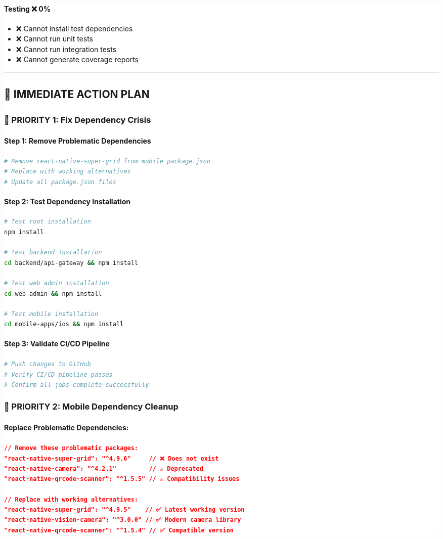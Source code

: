 #### **Testing ❌ 0%**
- ❌ Cannot install test dependencies
- ❌ Cannot run unit tests
- ❌ Cannot run integration tests
- ❌ Cannot generate coverage reports

---

## 🎯 **IMMEDIATE ACTION PLAN**

### **🚨 PRIORITY 1: Fix Dependency Crisis**

#### **Step 1: Remove Problematic Dependencies**
```bash
# Remove react-native-super-grid from mobile package.json
# Replace with working alternatives
# Update all package.json files
```

#### **Step 2: Test Dependency Installation**
```bash
# Test root installation
npm install

# Test backend installation
cd backend/api-gateway && npm install

# Test web admin installation
cd web-admin && npm install

# Test mobile installation
cd mobile-apps/ios && npm install
```

#### **Step 3: Validate CI/CD Pipeline**
```bash
# Push changes to GitHub
# Verify CI/CD pipeline passes
# Confirm all jobs complete successfully
```

### **🔧 PRIORITY 2: Mobile Dependency Cleanup**

#### **Replace Problematic Dependencies:**
```json
// Remove these problematic packages:
"react-native-super-grid": "^4.9.6"     // ❌ Does not exist
"react-native-camera": "^4.2.1"         // ⚠️ Deprecated
"react-native-qrcode-scanner": "^1.5.5" // ⚠️ Compatibility issues

// Replace with working alternatives:
"react-native-super-grid": "^4.9.5"    // ✅ Latest working version
"react-native-vision-camera": "^3.0.0" // ✅ Modern camera library
"react-native-qrcode-scanner": "^1.5.4" // ✅ Compatible version
```
